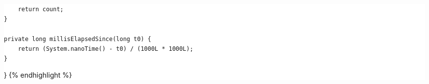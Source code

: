         return count;
    }

    private long millisElapsedSince(long t0) {
        return (System.nanoTime() - t0) / (1000L * 1000L);
    }
}
{% endhighlight %}